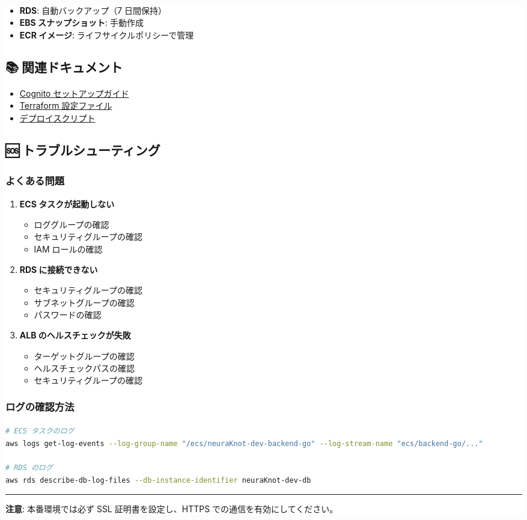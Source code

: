 - **RDS**: 自動バックアップ（7 日間保持）
- **EBS スナップショット**: 手動作成
- **ECR イメージ**: ライフサイクルポリシーで管理

## 📚 関連ドキュメント

- [Cognito セットアップガイド](./COGNITO_SETUP.md)
- [Terraform 設定ファイル](../../terraform/)
- [デプロイスクリプト](../../scripts/deploy.sh)

## 🆘 トラブルシューティング

### よくある問題

1. **ECS タスクが起動しない**

   - ロググループの確認
   - セキュリティグループの確認
   - IAM ロールの確認

2. **RDS に接続できない**

   - セキュリティグループの確認
   - サブネットグループの確認
   - パスワードの確認

3. **ALB のヘルスチェックが失敗**
   - ターゲットグループの確認
   - ヘルスチェックパスの確認
   - セキュリティグループの確認

### ログの確認方法

```bash
# ECS タスクのログ
aws logs get-log-events --log-group-name "/ecs/neuraKnot-dev-backend-go" --log-stream-name "ecs/backend-go/..."

# RDS のログ
aws rds describe-db-log-files --db-instance-identifier neuraKnot-dev-db
```

---

**注意**: 本番環境では必ず SSL 証明書を設定し、HTTPS での通信を有効にしてください。
